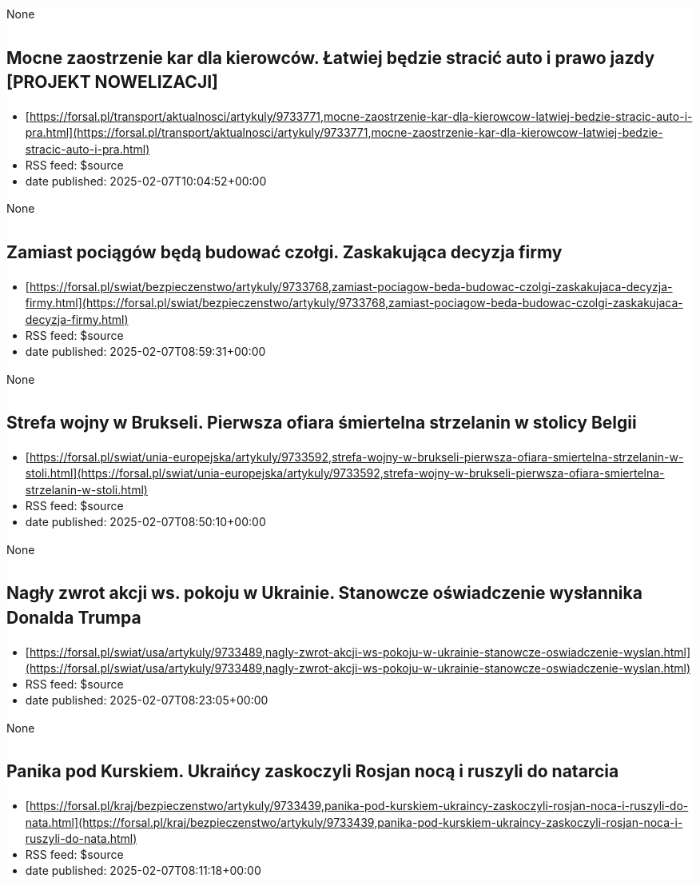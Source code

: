 None

## Mocne zaostrzenie kar dla kierowców. Łatwiej będzie stracić auto i prawo jazdy [PROJEKT NOWELIZACJI]
 - [https://forsal.pl/transport/aktualnosci/artykuly/9733771,mocne-zaostrzenie-kar-dla-kierowcow-latwiej-bedzie-stracic-auto-i-pra.html](https://forsal.pl/transport/aktualnosci/artykuly/9733771,mocne-zaostrzenie-kar-dla-kierowcow-latwiej-bedzie-stracic-auto-i-pra.html)
 - RSS feed: $source
 - date published: 2025-02-07T10:04:52+00:00

None

## Zamiast pociągów będą budować czołgi. Zaskakująca decyzja firmy
 - [https://forsal.pl/swiat/bezpieczenstwo/artykuly/9733768,zamiast-pociagow-beda-budowac-czolgi-zaskakujaca-decyzja-firmy.html](https://forsal.pl/swiat/bezpieczenstwo/artykuly/9733768,zamiast-pociagow-beda-budowac-czolgi-zaskakujaca-decyzja-firmy.html)
 - RSS feed: $source
 - date published: 2025-02-07T08:59:31+00:00

None

## Strefa wojny w Brukseli. Pierwsza ofiara śmiertelna strzelanin w stolicy Belgii
 - [https://forsal.pl/swiat/unia-europejska/artykuly/9733592,strefa-wojny-w-brukseli-pierwsza-ofiara-smiertelna-strzelanin-w-stoli.html](https://forsal.pl/swiat/unia-europejska/artykuly/9733592,strefa-wojny-w-brukseli-pierwsza-ofiara-smiertelna-strzelanin-w-stoli.html)
 - RSS feed: $source
 - date published: 2025-02-07T08:50:10+00:00

None

## Nagły zwrot akcji ws. pokoju w Ukrainie. Stanowcze oświadczenie wysłannika Donalda Trumpa
 - [https://forsal.pl/swiat/usa/artykuly/9733489,nagly-zwrot-akcji-ws-pokoju-w-ukrainie-stanowcze-oswiadczenie-wyslan.html](https://forsal.pl/swiat/usa/artykuly/9733489,nagly-zwrot-akcji-ws-pokoju-w-ukrainie-stanowcze-oswiadczenie-wyslan.html)
 - RSS feed: $source
 - date published: 2025-02-07T08:23:05+00:00

None

## Panika pod Kurskiem. Ukraińcy zaskoczyli Rosjan nocą i ruszyli do natarcia
 - [https://forsal.pl/kraj/bezpieczenstwo/artykuly/9733439,panika-pod-kurskiem-ukraincy-zaskoczyli-rosjan-noca-i-ruszyli-do-nata.html](https://forsal.pl/kraj/bezpieczenstwo/artykuly/9733439,panika-pod-kurskiem-ukraincy-zaskoczyli-rosjan-noca-i-ruszyli-do-nata.html)
 - RSS feed: $source
 - date published: 2025-02-07T08:11:18+00:00

